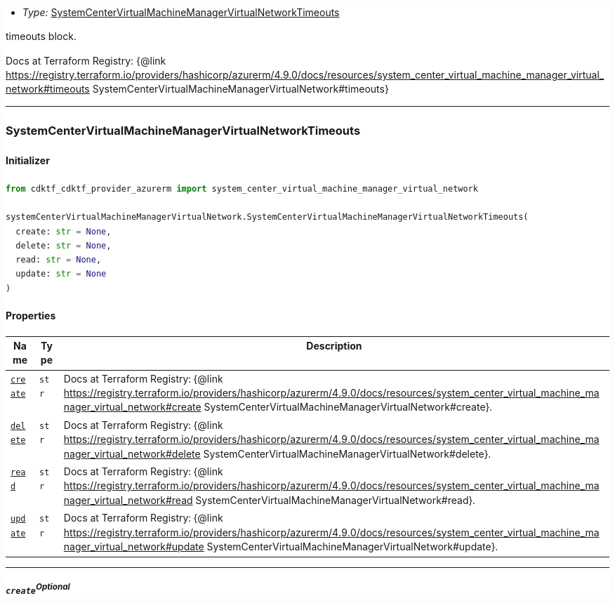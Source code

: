 - *Type:* <a href="#@cdktf/provider-azurerm.systemCenterVirtualMachineManagerVirtualNetwork.SystemCenterVirtualMachineManagerVirtualNetworkTimeouts">SystemCenterVirtualMachineManagerVirtualNetworkTimeouts</a>

timeouts block.

Docs at Terraform Registry: {@link https://registry.terraform.io/providers/hashicorp/azurerm/4.9.0/docs/resources/system_center_virtual_machine_manager_virtual_network#timeouts SystemCenterVirtualMachineManagerVirtualNetwork#timeouts}

---

### SystemCenterVirtualMachineManagerVirtualNetworkTimeouts <a name="SystemCenterVirtualMachineManagerVirtualNetworkTimeouts" id="@cdktf/provider-azurerm.systemCenterVirtualMachineManagerVirtualNetwork.SystemCenterVirtualMachineManagerVirtualNetworkTimeouts"></a>

#### Initializer <a name="Initializer" id="@cdktf/provider-azurerm.systemCenterVirtualMachineManagerVirtualNetwork.SystemCenterVirtualMachineManagerVirtualNetworkTimeouts.Initializer"></a>

```python
from cdktf_cdktf_provider_azurerm import system_center_virtual_machine_manager_virtual_network

systemCenterVirtualMachineManagerVirtualNetwork.SystemCenterVirtualMachineManagerVirtualNetworkTimeouts(
  create: str = None,
  delete: str = None,
  read: str = None,
  update: str = None
)
```

#### Properties <a name="Properties" id="Properties"></a>

| **Name** | **Type** | **Description** |
| --- | --- | --- |
| <code><a href="#@cdktf/provider-azurerm.systemCenterVirtualMachineManagerVirtualNetwork.SystemCenterVirtualMachineManagerVirtualNetworkTimeouts.property.create">create</a></code> | <code>str</code> | Docs at Terraform Registry: {@link https://registry.terraform.io/providers/hashicorp/azurerm/4.9.0/docs/resources/system_center_virtual_machine_manager_virtual_network#create SystemCenterVirtualMachineManagerVirtualNetwork#create}. |
| <code><a href="#@cdktf/provider-azurerm.systemCenterVirtualMachineManagerVirtualNetwork.SystemCenterVirtualMachineManagerVirtualNetworkTimeouts.property.delete">delete</a></code> | <code>str</code> | Docs at Terraform Registry: {@link https://registry.terraform.io/providers/hashicorp/azurerm/4.9.0/docs/resources/system_center_virtual_machine_manager_virtual_network#delete SystemCenterVirtualMachineManagerVirtualNetwork#delete}. |
| <code><a href="#@cdktf/provider-azurerm.systemCenterVirtualMachineManagerVirtualNetwork.SystemCenterVirtualMachineManagerVirtualNetworkTimeouts.property.read">read</a></code> | <code>str</code> | Docs at Terraform Registry: {@link https://registry.terraform.io/providers/hashicorp/azurerm/4.9.0/docs/resources/system_center_virtual_machine_manager_virtual_network#read SystemCenterVirtualMachineManagerVirtualNetwork#read}. |
| <code><a href="#@cdktf/provider-azurerm.systemCenterVirtualMachineManagerVirtualNetwork.SystemCenterVirtualMachineManagerVirtualNetworkTimeouts.property.update">update</a></code> | <code>str</code> | Docs at Terraform Registry: {@link https://registry.terraform.io/providers/hashicorp/azurerm/4.9.0/docs/resources/system_center_virtual_machine_manager_virtual_network#update SystemCenterVirtualMachineManagerVirtualNetwork#update}. |

---

##### `create`<sup>Optional</sup> <a name="create" id="@cdktf/provider-azurerm.systemCenterVirtualMachineManagerVirtualNetwork.SystemCenterVirtualMachineManagerVirtualNetworkTimeouts.property.create"></a>
